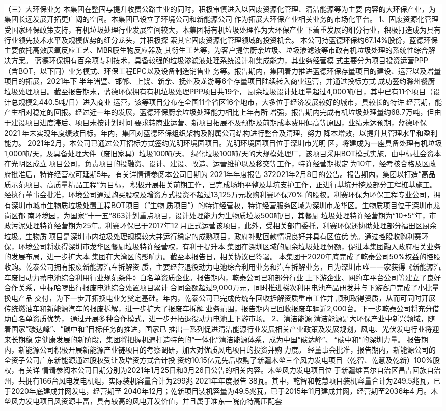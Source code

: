 （三）大环保业务
本集团在整固与提升收费公路主业的同时，积极审慎进入以固废资源化管理、清洁能源等为主要
内容的大环保产业，为集团长远发展开拓更广阔的空间。本集团已设立了环境公司和新能源公司
作为拓展大环保产业相关业务的市场化平台。
1、固废资源化管理
受国家环保政策支持，有机垃圾处理行业发展空间较大，本集团将有机垃圾处理作为大环保产业
下着重发展的细分行业，积极打造成为具有行业领先技术水平及规模优势的细分龙头，并积极探
索其它固废资源化管理领域的投资机会。
本公司持蓝德环保约67.14%股份，蓝德环保主要依托高效厌氧反应工艺、MBR膜生物反应器及
其衍生工艺等，为客户提供厨余垃圾、垃圾渗滤液等市政有机垃圾处理的系统性综合解决方案。
蓝德环保拥有百余项专利技术，具备较强的垃圾渗滤液处理系统设计和集成能力，其业务经营模
式主要分为项目投资运营PPP（含BOT，以下同）业务模式、环保工程EPC以及设备制造销售业
务等。报告期内，集团着力推进蓝德环保存量项目的建设、运营以及增量项目的拓展，2021年下
半年诸暨、邯郸、上饶、新余、抚州及龙游等6个存量项目陆续转入商业运营，并通过投标方式
成功签约滁州餐厨垃圾处理项目。截至报告期末，蓝德环保拥有有机垃圾处理PPP项目共19个，
厨余垃圾设计处理量超过4,000吨/日，其中已有11个项目（设计总规模2,440.5吨/日）进入商业
运营，该等项目分布在全国11个省区16个地市，大多位于经济发展较好的城市，具较长的特许
经营期，能产生相对稳定的回报。经过近一年的发展，蓝德环保厨余垃圾处理能力相比上年有所
增强，报告期内完成有机垃圾处理量约68.7万吨，但由于建设项目进度滞后、项目未按计划时间
要求转商业运营、新项目拓展不及预期及前期成本费用偏高等原因，业绩未达预期，蓝德环保2021
年未实现年度绩效目标。年内，集团对蓝德环保组织架构及附属公司结构进行整合及清理，努力
降本增效，以提升其管理水平和盈利能力。
2021年2月，本公司已通过公开招标方式签约光明环境园项目。光明环境园项目位于深圳市光明
区，将建成为一座具备处理有机垃圾1,000吨/天，及具备处理大件（废旧家具）垃圾100吨/天、
绿化垃圾100吨/天的大规模处理厂，该项目采用BOT模式实施，由中标社会资本在光明区成立
项目公司，负责项目的投融资、设计、建设、改造、运营维护以及移交等工作，特许经营期拟定
为10年，经考核合格及区政府批准后，特许经营权可延期5年。有关详情请参阅本公司日期为
2021年年度报告
372021年2月8日的公告。报告期内，集团以打造“高品质示范项目、高质量精品工程”为目标，
积极开展相关前期工作，已完成场地平整及基坑支护工作，正进行基坑开挖及部分工程桩基施工。
经执行董事会批准，环境公司通过购买股权及增资方式投资不超过13,125万元收购利赛环保70%
的股权。利赛环保为环保工程专业公司，拥有深圳市城市生物质垃圾处置工程BOT项目（“生物
质项目”）的特许经营权，特许经营服务区域为深圳市龙华区。生物质项目位于深圳市龙岗区郁
南环境园，为国家“十一五”863计划重点项目，设计处理能力为生物质垃圾500吨/日，其餐厨
垃圾处理特许经营期为“10+5”年，市政污泥处理特许经营期为25年。利赛环保已于2017年12
月正式运营该项目，此外，受相关部门委托，利赛环保还协助处理部分福田区厨余垃圾。生物质
项目是深圳市内垃圾处理规模较大并运行稳定的成熟项目，政府补贴回款情况良好并具有区位优
势。通过控股收购利赛环保，环境公司将获得深圳市龙华区餐厨垃圾特许经营权，有利于提升本
集团在深圳区域的厨余垃圾处理份额，促进本集团融入政府相关业务的发展布局，进一步扩大本
集团在大湾区的影响力。截至本报告日，相关协议已签署。
本集团于2020年底完成了乾泰公司50%权益的控股收购。乾泰公司拥有报废新能源汽车拆解资
质，主要经营退役动力电池综合利用业务和汽车拆解业务，且为深圳市唯一一家获得《新能源汽
车废旧动力蓄电池综合利用行业规范条件》白名单资质企业。报告期内，乾泰公司已和部分行业
上下游企业、网约车平台公司等建立了良好合作关系，中标哈啰出行报废电池综合处置项目累计
合同金额超过9,000万元，同时推进梯次利用电池产品研发并与下游客户完成了小批量换电产品
交付，为下一步开拓换电业务奠定基础。年内，乾泰公司已完成传统车回收拆解资质重审工作并
顺利取得资质，从而可同时开展传统燃油车和新能源汽车的报废拆解，进一步扩大了报废车拆解
业务范围，报告期内已回收报废车辆近2,000台。下一步乾泰公司将充分借助白名单资质优势，
通过开展多种合作模式，进一步开拓退役动力电池上下游市场。
2、清洁能源
清洁能源是大环保产业中新兴领域，随着国家“碳达峰”、“碳中和”目标任务的推进，国家已
推出一系列促进清洁能源行业发展相关产业政策及发展规划，风电、光伏发电行业将迎来长期稳
定健康发展的新阶段，集团将把握机遇打造特色的“一体化”清洁能源体系，成为中国“碳达峰”、
“碳中和”的深圳力量。
报告期内，新能源公司积极开展新能源产业链项目的考察调研，加大对优质风电项目的投资并购
力度。
经董事会批准，报告期内，新能源公司的全资子公司广东新能源通过股权受让及增资方式合计投
资约10.15亿元先后收购了新疆木垒三个风力发电项目（乾智、乾慧及乾新）100%股权，有关详
情请参阅本公司日期分别为2021年1月25日和3月26日公告的相关内容。木垒风力发电项目位
于新疆维吾尔自治区昌吉回族自治州，共拥有166台风电发电机组，实际装机容量合计为299兆
2021年年度报告
38瓦。其中，乾智和乾慧项目装机容量合计为249.5兆瓦，已于2020年底建成并网发电，经营期至
2040年12月；乾新项目装机容量为49.5兆瓦，已于2015年11月建成并网，经营期至2036年4
月。木垒风力发电项目风资源丰富，具有较高的风电开发价值，并且属于准东—皖南特高压配套